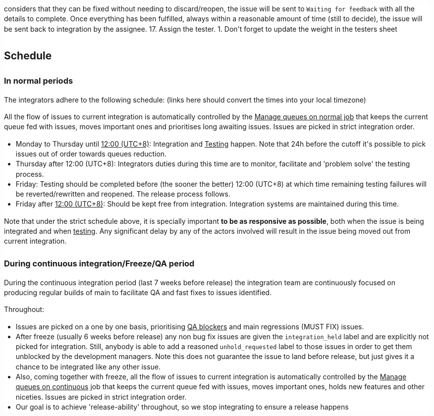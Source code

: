 considers that they can be fixed without needing to discard/reopen, the issue will be sent to `Waiting for feedback` with all the details to
complete. Once everything has been fulfilled, always within a reasonable amount of time (still to decide), the issue will be sent back to
integration by the assignee.
17. Assign the tester.
    1. Don't forget to update the weight in the testers sheet

## Schedule

### In normal periods

The integrators adhere to the following schedule: (links here should convert the times into your local timezone)

All the flow of issues to current integration is automatically controlled by the [Manage queues on normal job](https://ci.moodle.org/view/Tracker/job/TR%20-%20Manage%20queues%20on%20normal/) that keeps the current queue fed with issues, moves important ones and prioritises long awaiting issues. Issues are picked in strict integration order.

- Monday to Thursday until [12:00 (UTC+8)](http://time.unitarium.com/utc/4): Integration and [Testing](../testing/integrated-issues.md#the-testing-process) happen. Note that 24h before the cutoff it's possible to pick issues out of order towards queues reduction.
- Thursday after 12:00 (UTC+8): Integrators duties during this time are to monitor, facilitate and 'problem solve' the testing process.
- Friday: Testing should be completed before (the sooner the better) 12:00 (UTC+8) at which time remaining testing failures will be reverted/rewritten and reopened. The release process follows.
- Friday after [12:00 (UTC+8)](http://time.unitarium.com/utc/4): Should be kept free from integration. Integration systems are maintained during this time.

Note that under the strict schedule above, it is specially important **to be as responsive as possible**, both when the issue is being integrated and when [testing](../testing/integrated-issues.md#expectation-from-tester). Any significant delay by any of the actors involved will result in the issue being moved out from current integration.

### During continuous integration/Freeze/QA period

During the continuous integration period (last 7 weeks before release) the integration team are continuously focused on producing regular builds of main to facilitate QA and fast fixes to issues identified.

Throughout:

- Issues are picked on a one by one basis, prioritising [QA blockers](../testing/qa.md#resetting-tests) and main regressions (MUST FIX) issues.
- After freeze (usually 6 weeks before release) any non bug fix issues are given the `integration_held` label and are explicitly not picked for integration. Still, anybody is able to add a reasoned `unhold_requested` label to those issues in order to get them unblocked by the development managers. Note this does not guarantee the issue to land before release, but just gives it a chance to be integrated like any other issue.
- Also, coming together with freeze, all the flow of issues to current integration is automatically controlled by the [Manage queues on continuous](https://ci.moodle.org/view/Tracker/job/TR%20-%20Manage%20queues%20on%20continuous/) job that keeps the current queue fed with issues, moves important ones, holds new features and other niceties. Issues are picked in strict integration order.
- Our goal is to achieve 'release-ability' throughout, so we stop integrating to ensure a release happens
